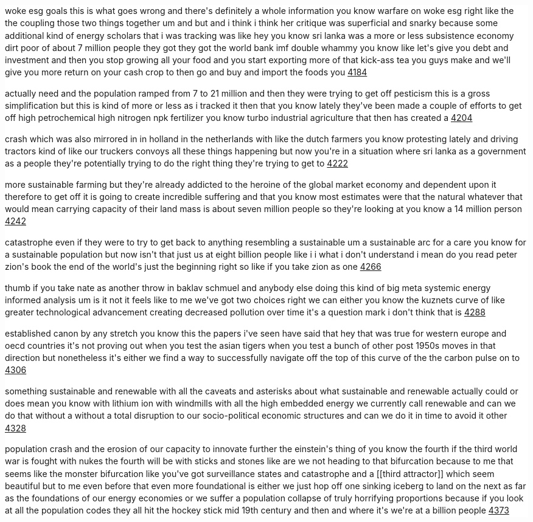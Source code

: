 woke esg goals this is what goes wrong and there's definitely a whole information you know warfare on woke esg right like the the coupling those two things together um and but and i think i think her critique was superficial and snarky because some additional kind of energy scholars that i was tracking was like hey you know sri lanka was a more or less subsistence economy dirt poor of about 7 million people they got they got the world bank imf double whammy you know like let's give you debt and investment and then you stop growing all your food and you start exporting more of that kick-ass tea you guys make and we'll give you more return on your cash crop to then go and buy and import the foods you [4184](https://www.youtube.com/watch?v=fowcm7b8Dlw&t=4184.759s)

actually need and the population ramped from 7 to 21 million and then they were trying to get off pesticism this is a gross simplification but this is kind of more or less as i tracked it then that you know lately they've been made a couple of efforts to get off high petrochemical high nitrogen npk fertilizer you know turbo industrial agriculture that then has created a [4204](https://www.youtube.com/watch?v=fowcm7b8Dlw&t=4204.699s)

crash which was also mirrored in in holland in the netherlands with like the dutch farmers you know protesting lately and driving tractors kind of like our truckers convoys all these things happening but now you're in a situation where sri lanka as a government as a people they're potentially trying to do the right thing they're trying to get to [4222](https://www.youtube.com/watch?v=fowcm7b8Dlw&t=4222.08s)

more sustainable farming but they're already addicted to the heroine of the global market economy and dependent upon it therefore to get off it is going to create incredible suffering and that you know most estimates were that the natural whatever that would mean carrying capacity of their land mass is about seven million people so they're looking at you know a 14 million person [4242](https://www.youtube.com/watch?v=fowcm7b8Dlw&t=4242.42s)

catastrophe even if they were to try to get back to anything resembling a sustainable um a sustainable arc for a care you know for a sustainable population but now isn't that just us at eight billion people like i i what i don't understand i mean do you read peter zion's book the end of the world's just the beginning right so like if you take zion as one [4266](https://www.youtube.com/watch?v=fowcm7b8Dlw&t=4266.54s)

thumb if you take nate as another throw in baklav schmuel and anybody else doing this kind of big meta systemic energy informed analysis um is it not it feels like to me we've got two choices right we can either you know the kuznets curve of like greater technological advancement creating decreased pollution over time it's a question mark i don't think that is [4288](https://www.youtube.com/watch?v=fowcm7b8Dlw&t=4288.5s)

established canon by any stretch you know this the papers i've seen have said that hey that was true for western europe and oecd countries it's not proving out when you test the asian tigers when you test a bunch of other post 1950s moves in that direction but nonetheless it's either we find a way to successfully navigate off the top of this curve of the the carbon pulse on to [4306](https://www.youtube.com/watch?v=fowcm7b8Dlw&t=4306.98s)

something sustainable and renewable with all the caveats and asterisks about what sustainable and renewable actually could or does mean you know with lithium ion with windmills with all the high embedded energy we currently call renewable and can we do that without a without a total disruption to our socio-political economic structures and can we do it in time to avoid it other [4328](https://www.youtube.com/watch?v=fowcm7b8Dlw&t=4328.52s)

population crash and the erosion of our capacity to innovate further the einstein's thing of you know the fourth if the third world war is fought with nukes the fourth will be with sticks and stones like are we not heading to that bifurcation because to me that seems like the monster bifurcation like you've got surveillance states and catastrophe and a [[third attractor]] which seem beautiful but to me even before that even more foundational is either we just hop off one sinking iceberg to land on the next as far as the foundations of our energy economies or we suffer a population collapse of truly horrifying proportions because if you look at all the population codes they all hit the hockey stick mid 19th century and then and where it's we're at a billion people [4373](https://www.youtube.com/watch?v=fowcm7b8Dlw&t=4373.58s)
